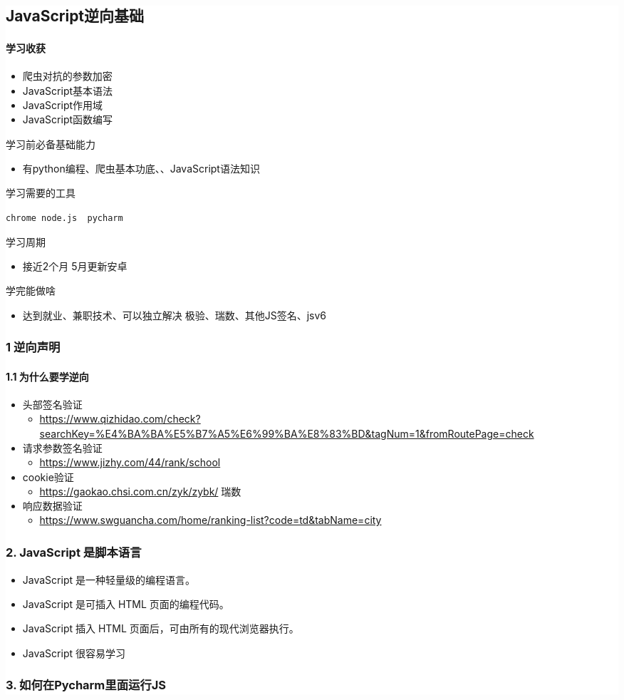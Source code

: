 ## JavaScript逆向基础

#### 学习收获

+ 爬虫对抗的参数加密
+ JavaScript基本语法
+ JavaScript作用域
+ JavaScript函数编写



学习前必备基础能力

+ 有python编程、爬虫基本功底、、JavaScript语法知识

学习需要的工具

```
chrome node.js  pycharm 
```

学习周期

+ 接近2个月  5月更新安卓

学完能做啥

+ 达到就业、兼职技术、可以独立解决 极验、瑞数、其他JS签名、jsv6



### 1 逆向声明

#### 1.1 为什么要学逆向

+ 头部签名验证
  + https://www.qizhidao.com/check?searchKey=%E4%BA%BA%E5%B7%A5%E6%99%BA%E8%83%BD&tagNum=1&fromRoutePage=check
+ 请求参数签名验证
  + https://www.jizhy.com/44/rank/school
+ cookie验证
  + https://gaokao.chsi.com.cn/zyk/zybk/  瑞数
+ 响应数据验证
  + https://www.swguancha.com/home/ranking-list?code=td&tabName=city



### 2.  JavaScript 是脚本语言

+ JavaScript 是一种轻量级的编程语言。

+ JavaScript 是可插入 HTML 页面的编程代码。

+ JavaScript 插入 HTML 页面后，可由所有的现代浏览器执行。

+ JavaScript 很容易学习



### 3. 如何在Pycharm里面运行JS
